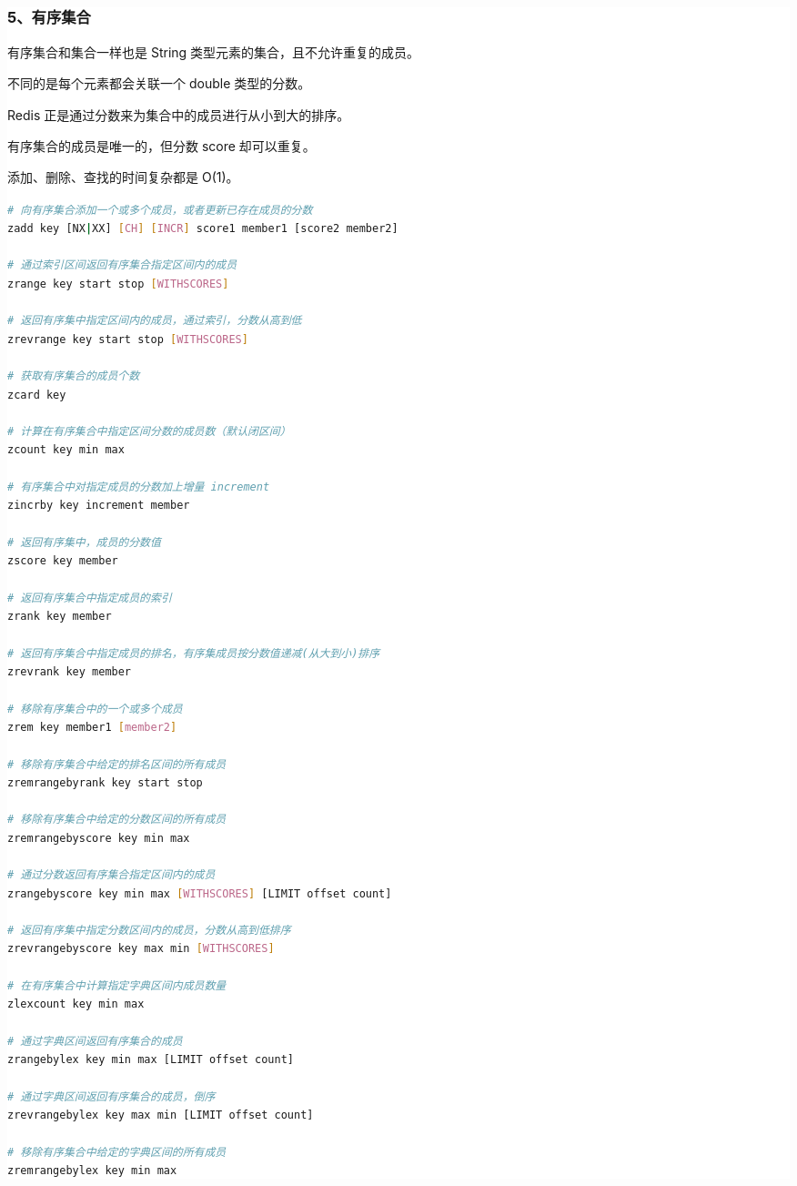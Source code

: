### 5、有序集合

有序集合和集合一样也是 String 类型元素的集合，且不允许重复的成员。

不同的是每个元素都会关联一个 double 类型的分数。

Redis 正是通过分数来为集合中的成员进行从小到大的排序。

有序集合的成员是唯一的，但分数 score 却可以重复。

添加、删除、查找的时间复杂都是 O(1)。

```bash
# 向有序集合添加一个或多个成员，或者更新已存在成员的分数
zadd key [NX|XX] [CH] [INCR] score1 member1 [score2 member2]

# 通过索引区间返回有序集合指定区间内的成员
zrange key start stop [WITHSCORES]

# 返回有序集中指定区间内的成员，通过索引，分数从高到低
zrevrange key start stop [WITHSCORES]

# 获取有序集合的成员个数
zcard key

# 计算在有序集合中指定区间分数的成员数（默认闭区间）
zcount key min max

# 有序集合中对指定成员的分数加上增量 increment
zincrby key increment member

# 返回有序集中，成员的分数值
zscore key member

# 返回有序集合中指定成员的索引
zrank key member

# 返回有序集合中指定成员的排名，有序集成员按分数值递减(从大到小)排序
zrevrank key member

# 移除有序集合中的一个或多个成员
zrem key member1 [member2]

# 移除有序集合中给定的排名区间的所有成员
zremrangebyrank key start stop

# 移除有序集合中给定的分数区间的所有成员
zremrangebyscore key min max

# 通过分数返回有序集合指定区间内的成员
zrangebyscore key min max [WITHSCORES] [LIMIT offset count]

# 返回有序集中指定分数区间内的成员，分数从高到低排序
zrevrangebyscore key max min [WITHSCORES]

# 在有序集合中计算指定字典区间内成员数量
zlexcount key min max

# 通过字典区间返回有序集合的成员
zrangebylex key min max [LIMIT offset count]

# 通过字典区间返回有序集合的成员，倒序
zrevrangebylex key max min [LIMIT offset count]

# 移除有序集合中给定的字典区间的所有成员
zremrangebylex key min max
```
